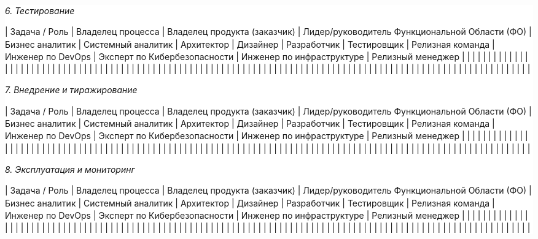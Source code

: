 

 _6. Тестирование_ 





| Задача / Роль | Владелец процесса | Владелец продукта (заказчик) | Лидер/руководитель Функциональной Области (ФО) | Бизнес аналитик | Системный аналитик | Архитектор | Дизайнер | Разработчик | Тестировщик | Релизная команда | Инженер по DevOps | Эксперт по Кибербезопасности | Инженер по инфраструктуре | Релизный менеджер | 
|  |  |  |  |  |  |  |  |  |  |  |  |  |  |  | 
|  |  |  |  |  |  |  |  |  |  |  |  |  |  |  | 
|  |  |  |  |  |  |  |  |  |  |  |  |  |  |  | 
|  |  |  |  |  |  |  |  |  |  |  |  |  |  |  | 
|  |  |  |  |  |  |  |  |  |  |  |  |  |  |  | 
|  |  |  |  |  |  |  |  |  |  |  |  |  |  |  | 
|  |  |  |  |  |  |  |  |  |  |  |  |  |  |  | 

 _7. Внедрение и тиражирование_ 





| Задача / Роль | Владелец процесса | Владелец продукта (заказчик) | Лидер/руководитель Функциональной Области (ФО) | Бизнес аналитик | Системный аналитик | Архитектор | Дизайнер | Разработчик | Тестировщик | Релизная команда | Инженер по DevOps | Эксперт по Кибербезопасности | Инженер по инфраструктуре | Релизный менеджер | 
|  |  |  |  |  |  |  |  |  |  |  |  |  |  |  | 
|  |  |  |  |  |  |  |  |  |  |  |  |  |  |  | 
|  |  |  |  |  |  |  |  |  |  |  |  |  |  |  | 
|  |  |  |  |  |  |  |  |  |  |  |  |  |  |  | 
|  |  |  |  |  |  |  |  |  |  |  |  |  |  |  | 
|  |  |  |  |  |  |  |  |  |  |  |  |  |  |  | 
|  |  |  |  |  |  |  |  |  |  |  |  |  |  |  | 

 _8. Эксплуатация и мониторинг_ 





| Задача / Роль | Владелец процесса | Владелец продукта (заказчик) | Лидер/руководитель Функциональной Области (ФО) | Бизнес аналитик | Системный аналитик | Архитектор | Дизайнер | Разработчик | Тестировщик | Релизная команда | Инженер по DevOps | Эксперт по Кибербезопасности | Инженер по инфраструктуре | Релизный менеджер | 
|  |  |  |  |  |  |  |  |  |  |  |  |  |  |  | 
|  |  |  |  |  |  |  |  |  |  |  |  |  |  |  | 
|  |  |  |  |  |  |  |  |  |  |  |  |  |  |  | 
|  |  |  |  |  |  |  |  |  |  |  |  |  |  |  | 
|  |  |  |  |  |  |  |  |  |  |  |  |  |  |  | 
|  |  |  |  |  |  |  |  |  |  |  |  |  |  |  | 
|  |  |  |  |  |  |  |  |  |  |  |  |  |  |  | 
